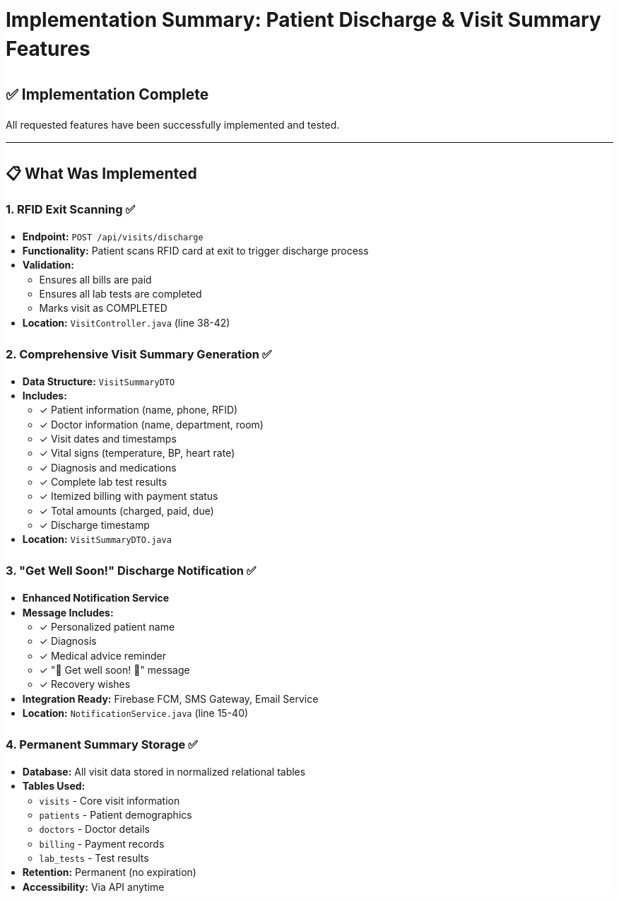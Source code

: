 # Implementation Summary: Patient Discharge & Visit Summary Features

## ✅ Implementation Complete

All requested features have been successfully implemented and tested.

---

## 📋 What Was Implemented

### 1. **RFID Exit Scanning** ✅
- **Endpoint:** `POST /api/visits/discharge`
- **Functionality:** Patient scans RFID card at exit to trigger discharge process
- **Validation:** 
  - Ensures all bills are paid
  - Ensures all lab tests are completed
  - Marks visit as COMPLETED
- **Location:** `VisitController.java` (line 38-42)

### 2. **Comprehensive Visit Summary Generation** ✅
- **Data Structure:** `VisitSummaryDTO`
- **Includes:**
  - ✓ Patient information (name, phone, RFID)
  - ✓ Doctor information (name, department, room)
  - ✓ Visit dates and timestamps
  - ✓ Vital signs (temperature, BP, heart rate)
  - ✓ Diagnosis and medications
  - ✓ Complete lab test results
  - ✓ Itemized billing with payment status
  - ✓ Total amounts (charged, paid, due)
  - ✓ Discharge timestamp
- **Location:** `VisitSummaryDTO.java`

### 3. **"Get Well Soon!" Discharge Notification** ✅
- **Enhanced Notification Service**
- **Message Includes:**
  - ✓ Personalized patient name
  - ✓ Diagnosis
  - ✓ Medical advice reminder
  - ✓ "🌟 Get well soon! 🌟" message
  - ✓ Recovery wishes
- **Integration Ready:** Firebase FCM, SMS Gateway, Email Service
- **Location:** `NotificationService.java` (line 15-40)

### 4. **Permanent Summary Storage** ✅
- **Database:** All visit data stored in normalized relational tables
- **Tables Used:**
  - `visits` - Core visit information
  - `patients` - Patient demographics
  - `doctors` - Doctor details
  - `billing` - Payment records
  - `lab_tests` - Test results
- **Retention:** Permanent (no expiration)
- **Accessibility:** Via API anytime

